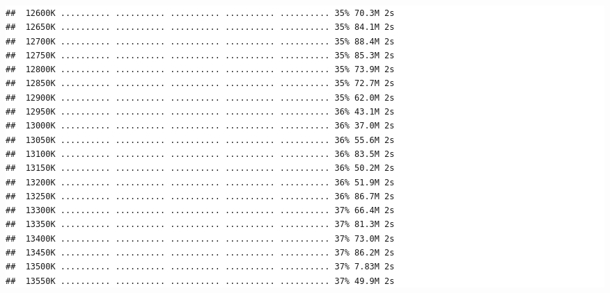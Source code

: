     ##  12600K .......... .......... .......... .......... .......... 35% 70.3M 2s
    ##  12650K .......... .......... .......... .......... .......... 35% 84.1M 2s
    ##  12700K .......... .......... .......... .......... .......... 35% 88.4M 2s
    ##  12750K .......... .......... .......... .......... .......... 35% 85.3M 2s
    ##  12800K .......... .......... .......... .......... .......... 35% 73.9M 2s
    ##  12850K .......... .......... .......... .......... .......... 35% 72.7M 2s
    ##  12900K .......... .......... .......... .......... .......... 35% 62.0M 2s
    ##  12950K .......... .......... .......... .......... .......... 36% 43.1M 2s
    ##  13000K .......... .......... .......... .......... .......... 36% 37.0M 2s
    ##  13050K .......... .......... .......... .......... .......... 36% 55.6M 2s
    ##  13100K .......... .......... .......... .......... .......... 36% 83.5M 2s
    ##  13150K .......... .......... .......... .......... .......... 36% 50.2M 2s
    ##  13200K .......... .......... .......... .......... .......... 36% 51.9M 2s
    ##  13250K .......... .......... .......... .......... .......... 36% 86.7M 2s
    ##  13300K .......... .......... .......... .......... .......... 37% 66.4M 2s
    ##  13350K .......... .......... .......... .......... .......... 37% 81.3M 2s
    ##  13400K .......... .......... .......... .......... .......... 37% 73.0M 2s
    ##  13450K .......... .......... .......... .......... .......... 37% 86.2M 2s
    ##  13500K .......... .......... .......... .......... .......... 37% 7.83M 2s
    ##  13550K .......... .......... .......... .......... .......... 37% 49.9M 2s